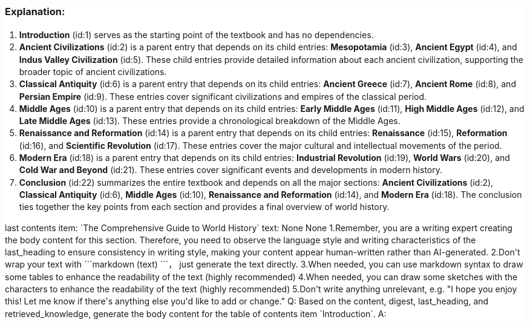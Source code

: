 ### Explanation:
1. **Introduction** (id:1) serves as the starting point of the textbook and has no dependencies.
2. **Ancient Civilizations** (id:2) is a parent entry that depends on its child entries: **Mesopotamia** (id:3), **Ancient Egypt** (id:4), and **Indus Valley Civilization** (id:5). These child entries provide detailed information about each ancient civilization, supporting the broader topic of ancient civilizations.
3. **Classical Antiquity** (id:6) is a parent entry that depends on its child entries: **Ancient Greece** (id:7), **Ancient Rome** (id:8), and **Persian Empire** (id:9). These entries cover significant civilizations and empires of the classical period.
4. **Middle Ages** (id:10) is a parent entry that depends on its child entries: **Early Middle Ages** (id:11), **High Middle Ages** (id:12), and **Late Middle Ages** (id:13). These entries provide a chronological breakdown of the Middle Ages.
5. **Renaissance and Reformation** (id:14) is a parent entry that depends on its child entries: **Renaissance** (id:15), **Reformation** (id:16), and **Scientific Revolution** (id:17). These entries cover the major cultural and intellectual movements of the period.
6. **Modern Era** (id:18) is a parent entry that depends on its child entries: **Industrial Revolution** (id:19), **World Wars** (id:20), and **Cold War and Beyond** (id:21). These entries cover significant events and developments in modern history.
7. **Conclusion** (id:22) summarizes the entire textbook and depends on all the major sections: **Ancient Civilizations** (id:2), **Classical Antiquity** (id:6), **Middle Ages** (id:10), **Renaissance and Reformation** (id:14), and **Modern Era** (id:18). The conclusion ties together the key points from each section and provides a final overview of world history.
</content>
<digest>

</digest>
<last_heading>
last contents item: `The Comprehensive Guide to World History`
text:
None
</last_heading>
<retrieved_knowledge>
None
</retrieved_knowledge>
<attention>
1.Remember, you are a writing expert creating the body content for this section.
Therefore, you need to observe the language style and writing characteristics of the last_heading to ensure consistency in writing style, making your content appear human-written rather than AI-generated.
2.Don't wrap your text with ```markdown (text) ```， just generate the text directly.
3.When needed, you can use markdown syntax to draw some tables to enhance the readability of the text (highly recommended)
4.When needed, you can draw some sketches with the characters to enhance the readability of the text (highly recommended)
5.Don't write anything unrelevant, e.g. "I hope you enjoy this! Let me know if there's anything else you'd like to add or change."
</attention>
<task>
Q: Based on the content, digest, last_heading, and retrieved_knowledge, generate the body content for the table of contents item `Introduction`.
A: 

